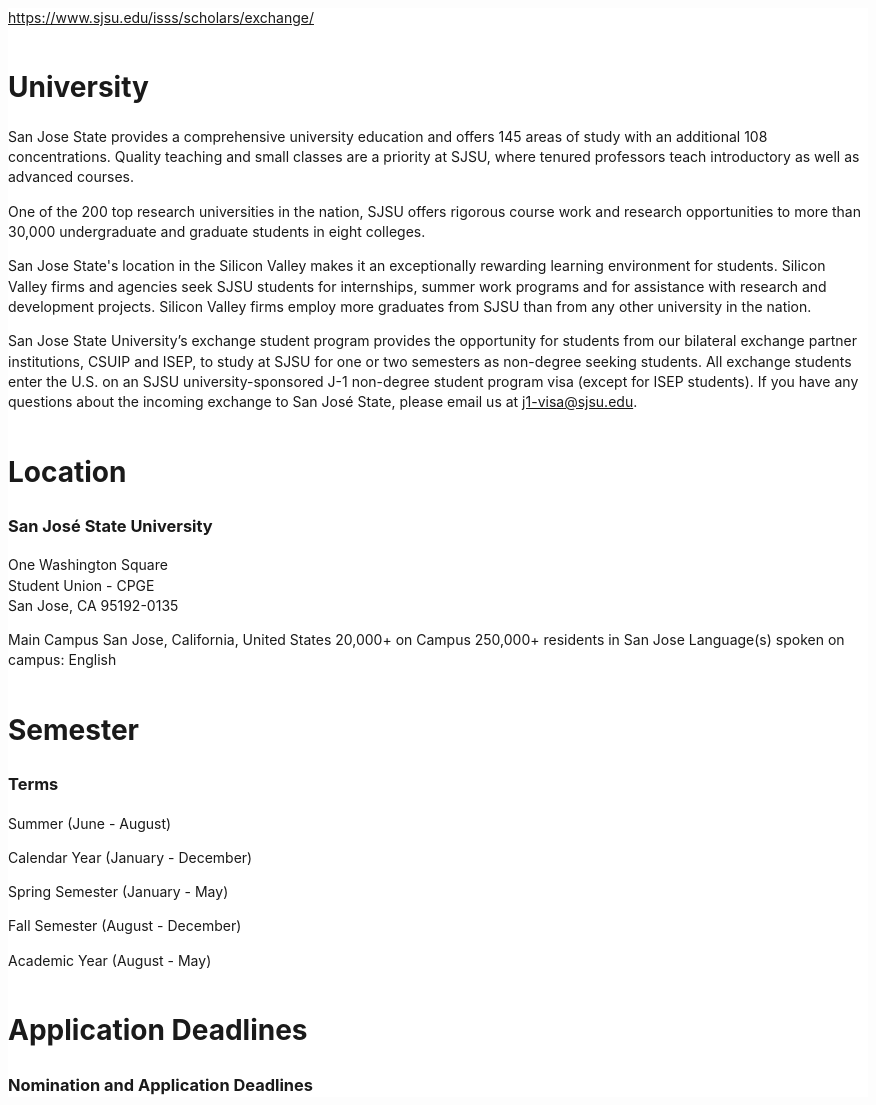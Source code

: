 https://www.sjsu.edu/isss/scholars/exchange/

# University

San Jose State provides a comprehensive university education and offers 145 areas of study with an additional 108 concentrations. Quality teaching and small classes are a priority at SJSU, where tenured professors teach introductory as well as advanced courses. 

One of the 200 top research universities in the nation, SJSU offers rigorous course work and research opportunities to more than 30,000 undergraduate and graduate students in eight colleges.

San Jose State's location in the Silicon Valley makes it an exceptionally rewarding learning environment for students. Silicon Valley firms and agencies seek SJSU students for internships, summer work programs and for assistance with research and development projects. Silicon Valley firms employ more graduates from SJSU than from any other university in the nation.

San Jose State University’s exchange student program provides the opportunity for students from our bilateral exchange partner institutions, CSUIP and ISEP, to study at SJSU for one or two semesters as non-degree seeking students. All exchange students enter the U.S. on an SJSU university-sponsored J-1 non-degree student program visa (except for ISEP students). If you have any questions about the incoming exchange to San José State, please email us at j1-visa@sjsu.edu.



# Location
### San José State University

One Washington Square  
Student Union - CPGE  
San Jose, CA 95192-0135

Main Campus
San Jose, California, United States
20,000+ on Campus
250,000+ residents in San Jose
Language(s) spoken on campus: English


# Semester
### Terms

Summer (June - August)

Calendar Year (January - December)

Spring Semester (January - May)

Fall Semester (August - December)

Academic Year (August - May)


# Application Deadlines
### Nomination and Application Deadlines
